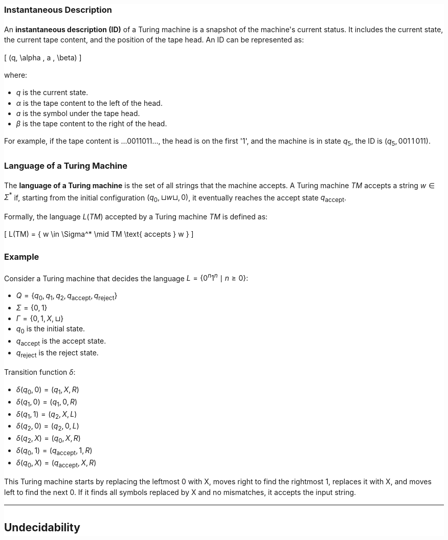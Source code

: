 ### Instantaneous Description

An **instantaneous description (ID)** of a Turing machine is a snapshot of the machine's current status. It includes the current state, the current tape content, and the position of the tape head. An ID can be represented as:

\[ (q, \alpha \, a \, \beta) \]

where:
- $q$ is the current state.
- $\alpha$ is the tape content to the left of the head.
- $a$ is the symbol under the tape head.
- $\beta$ is the tape content to the right of the head.

For example, if the tape content is $\ldots 0011011 \ldots$, the head is on the first '1', and the machine is in state $q_5$, the ID is $(q_5, 001 \, 1 \, 011)$.

### Language of a Turing Machine

The **language of a Turing machine** is the set of all strings that the machine accepts. A Turing machine $TM$ accepts a string $w \in \Sigma^*$ if, starting from the initial configuration $(q_0, \sqcup w \sqcup, 0)$, it eventually reaches the accept state $q_{\text{accept}}$.

Formally, the language $L(TM)$ accepted by a Turing machine $TM$ is defined as:

\[ L(TM) = \{ w \in \Sigma^* \mid TM \text{ accepts } w \} \]

### Example

Consider a Turing machine that decides the language $L = \{0^n 1^n \mid n \geq 0\}$:

- $Q = \{q_0, q_1, q_2, q_{\text{accept}}, q_{\text{reject}}\}$
- $\Sigma = \{0, 1\}$
- $\Gamma = \{0, 1, X, \sqcup\}$
- $q_0$ is the initial state.
- $q_{\text{accept}}$ is the accept state.
- $q_{\text{reject}}$ is the reject state.

Transition function $\delta$:
- $\delta(q_0, 0) = (q_1, X, R)$
- $\delta(q_1, 0) = (q_1, 0, R)$
- $\delta(q_1, 1) = (q_2, X, L)$
- $\delta(q_2, 0) = (q_2, 0, L)$
- $\delta(q_2, X) = (q_0, X, R)$
- $\delta(q_0, 1) = (q_{\text{accept}}, 1, R)$
- $\delta(q_0, X) = (q_{\text{accept}}, X, R)$

This Turing machine starts by replacing the leftmost 0 with X, moves right to find the rightmost 1, replaces it with X, and moves left to find the next 0. If it finds all symbols replaced by X and no mismatches, it accepts the input string.

---
## Undecidability
